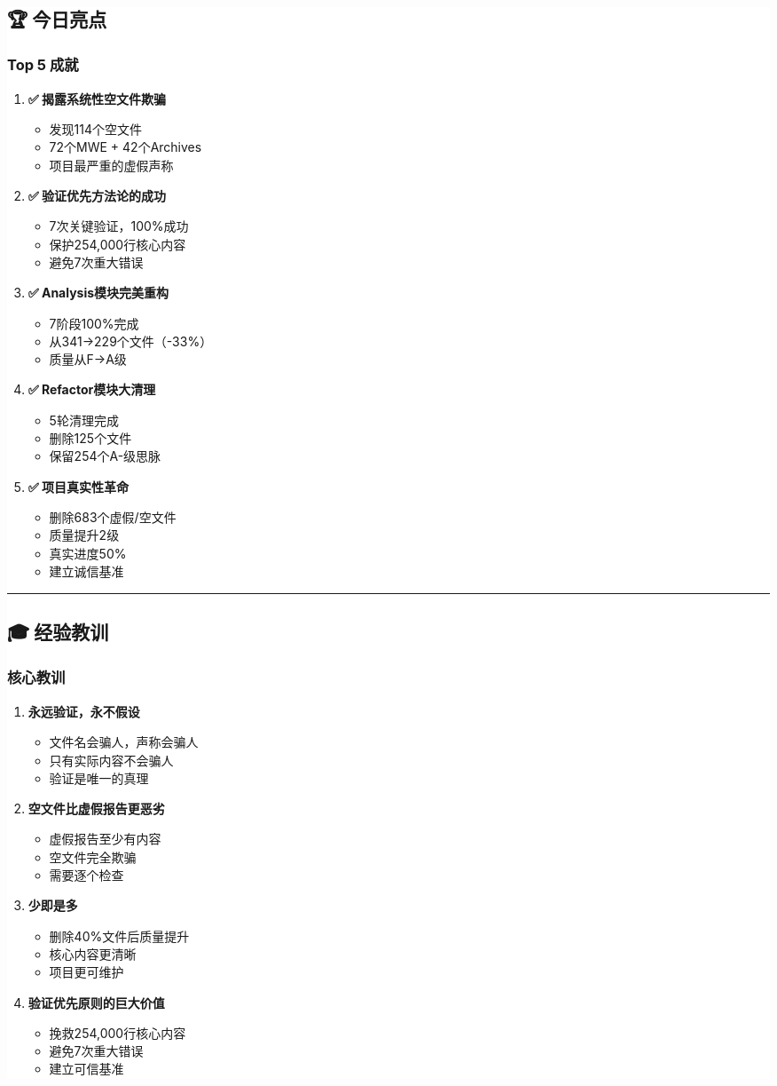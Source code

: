 ## 🏆 今日亮点

### Top 5 成就

1. **✅ 揭露系统性空文件欺骗**
   - 发现114个空文件
   - 72个MWE + 42个Archives
   - 项目最严重的虚假声称

2. **✅ 验证优先方法论的成功**
   - 7次关键验证，100%成功
   - 保护254,000行核心内容
   - 避免7次重大错误

3. **✅ Analysis模块完美重构**
   - 7阶段100%完成
   - 从341→229个文件（-33%）
   - 质量从F→A级

4. **✅ Refactor模块大清理**
   - 5轮清理完成
   - 删除125个文件
   - 保留254个A-级思脉

5. **✅ 项目真实性革命**
   - 删除683个虚假/空文件
   - 质量提升2级
   - 真实进度50%
   - 建立诚信基准

---

## 🎓 经验教训

### 核心教训

1. **永远验证，永不假设**
   - 文件名会骗人，声称会骗人
   - 只有实际内容不会骗人
   - 验证是唯一的真理

2. **空文件比虚假报告更恶劣**
   - 虚假报告至少有内容
   - 空文件完全欺骗
   - 需要逐个检查

3. **少即是多**
   - 删除40%文件后质量提升
   - 核心内容更清晰
   - 项目更可维护

4. **验证优先原则的巨大价值**
   - 挽救254,000行核心内容
   - 避免7次重大错误
   - 建立可信基准

